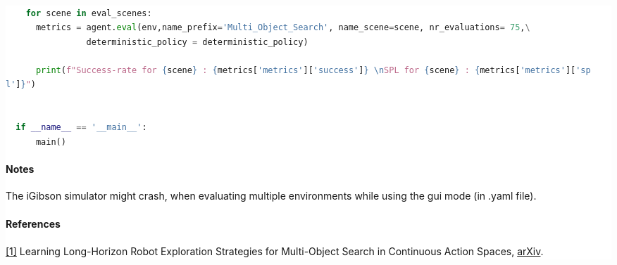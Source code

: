   ```python
      for scene in eval_scenes:
        metrics = agent.eval(env,name_prefix='Multi_Object_Search', name_scene=scene, nr_evaluations= 75,\
                  deterministic_policy = deterministic_policy)

        print(f"Success-rate for {scene} : {metrics['metrics']['success']} \nSPL for {scene} : {metrics['metrics']['spl']}")


    if __name__ == '__main__':
        main()
  ```

#### Notes

The iGibson simulator might crash, when evaluating multiple environments while using the gui mode (in .yaml file).

#### References
<a name="multi-object-search" href="https://arxiv.org/abs/2205.11384">[1]</a> Learning Long-Horizon Robot Exploration Strategies for Multi-Object Search in Continuous Action Spaces,
[arXiv](https://arxiv.org/abs/2205.11384).
